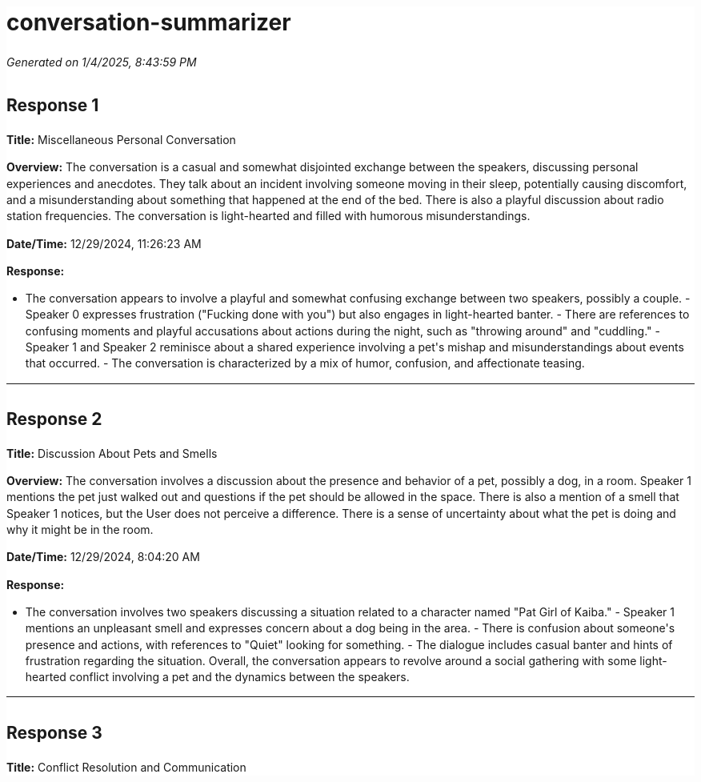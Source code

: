 # conversation-summarizer

*Generated on 1/4/2025, 8:43:59 PM*

## Response 1

**Title:** Miscellaneous Personal Conversation

**Overview:** The conversation is a casual and somewhat disjointed exchange between the speakers, discussing personal experiences and anecdotes. They talk about an incident involving someone moving in their sleep, potentially causing discomfort, and a misunderstanding about something that happened at the end of the bed. There is also a playful discussion about radio station frequencies. The conversation is light-hearted and filled with humorous misunderstandings.

**Date/Time:** 12/29/2024, 11:26:23 AM

**Response:**

- The conversation appears to involve a playful and somewhat confusing exchange between two speakers, possibly a couple. - Speaker 0 expresses frustration ("Fucking done with you") but also engages in light-hearted banter. - There are references to confusing moments and playful accusations about actions during the night, such as "throwing around" and "cuddling." - Speaker 1 and Speaker 2 reminisce about a shared experience involving a pet's mishap and misunderstandings about events that occurred. - The conversation is characterized by a mix of humor, confusion, and affectionate teasing.

---

## Response 2

**Title:** Discussion About Pets and Smells

**Overview:** The conversation involves a discussion about the presence and behavior of a pet, possibly a dog, in a room. Speaker 1 mentions the pet just walked out and questions if the pet should be allowed in the space. There is also a mention of a smell that Speaker 1 notices, but the User does not perceive a difference. There is a sense of uncertainty about what the pet is doing and why it might be in the room.

**Date/Time:** 12/29/2024, 8:04:20 AM

**Response:**

- The conversation involves two speakers discussing a situation related to a character named "Pat Girl of Kaiba." - Speaker 1 mentions an unpleasant smell and expresses concern about a dog being in the area. - There is confusion about someone's presence and actions, with references to "Quiet" looking for something. - The dialogue includes casual banter and hints of frustration regarding the situation.   Overall, the conversation appears to revolve around a social gathering with some light-hearted conflict involving a pet and the dynamics between the speakers.

---

## Response 3

**Title:** Conflict Resolution and Communication
